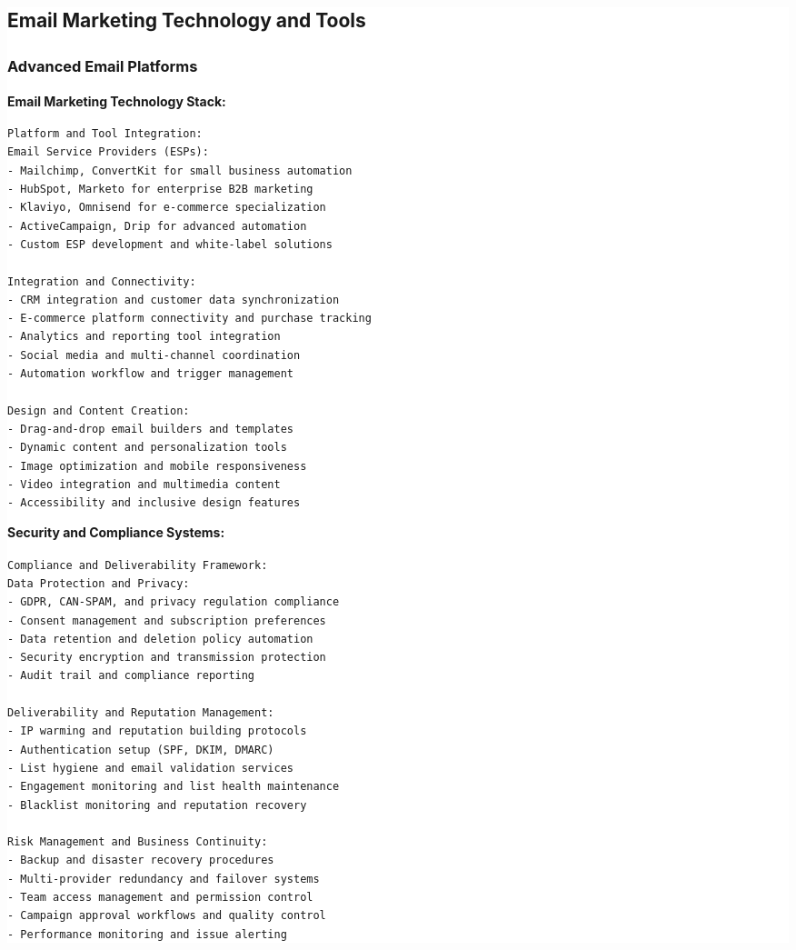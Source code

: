 ## Email Marketing Technology and Tools

### Advanced Email Platforms

**Email Marketing Technology Stack:**
```
Platform and Tool Integration:
Email Service Providers (ESPs):
- Mailchimp, ConvertKit for small business automation
- HubSpot, Marketo for enterprise B2B marketing
- Klaviyo, Omnisend for e-commerce specialization
- ActiveCampaign, Drip for advanced automation
- Custom ESP development and white-label solutions

Integration and Connectivity:
- CRM integration and customer data synchronization
- E-commerce platform connectivity and purchase tracking
- Analytics and reporting tool integration
- Social media and multi-channel coordination
- Automation workflow and trigger management

Design and Content Creation:
- Drag-and-drop email builders and templates
- Dynamic content and personalization tools
- Image optimization and mobile responsiveness
- Video integration and multimedia content
- Accessibility and inclusive design features
```

**Security and Compliance Systems:**
```
Compliance and Deliverability Framework:
Data Protection and Privacy:
- GDPR, CAN-SPAM, and privacy regulation compliance
- Consent management and subscription preferences
- Data retention and deletion policy automation
- Security encryption and transmission protection
- Audit trail and compliance reporting

Deliverability and Reputation Management:
- IP warming and reputation building protocols
- Authentication setup (SPF, DKIM, DMARC)
- List hygiene and email validation services
- Engagement monitoring and list health maintenance
- Blacklist monitoring and reputation recovery

Risk Management and Business Continuity:
- Backup and disaster recovery procedures
- Multi-provider redundancy and failover systems
- Team access management and permission control
- Campaign approval workflows and quality control
- Performance monitoring and issue alerting
```
